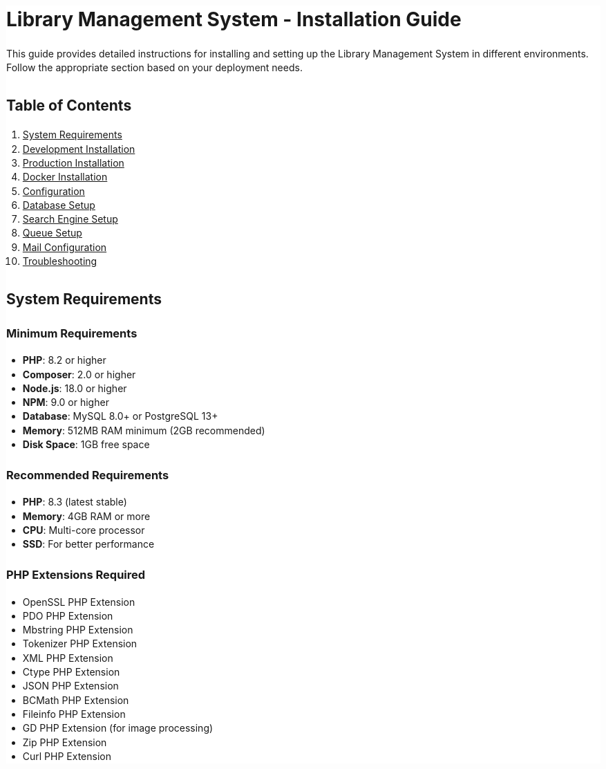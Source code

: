 # Library Management System - Installation Guide

This guide provides detailed instructions for installing and setting up the Library Management System in different environments. Follow the appropriate section based on your deployment needs.

## Table of Contents

1. [System Requirements](#system-requirements)
2. [Development Installation](#development-installation)
3. [Production Installation](#production-installation)
4. [Docker Installation](#docker-installation)
5. [Configuration](#configuration)
6. [Database Setup](#database-setup)
7. [Search Engine Setup](#search-engine-setup)
8. [Queue Setup](#queue-setup)
9. [Mail Configuration](#mail-configuration)
10. [Troubleshooting](#troubleshooting)

## System Requirements

### Minimum Requirements

- **PHP**: 8.2 or higher
- **Composer**: 2.0 or higher
- **Node.js**: 18.0 or higher
- **NPM**: 9.0 or higher
- **Database**: MySQL 8.0+ or PostgreSQL 13+
- **Memory**: 512MB RAM minimum (2GB recommended)
- **Disk Space**: 1GB free space

### Recommended Requirements

- **PHP**: 8.3 (latest stable)
- **Memory**: 4GB RAM or more
- **CPU**: Multi-core processor
- **SSD**: For better performance

### PHP Extensions Required

- OpenSSL PHP Extension
- PDO PHP Extension
- Mbstring PHP Extension
- Tokenizer PHP Extension
- XML PHP Extension
- Ctype PHP Extension
- JSON PHP Extension
- BCMath PHP Extension
- Fileinfo PHP Extension
- GD PHP Extension (for image processing)
- Zip PHP Extension
- Curl PHP Extension
